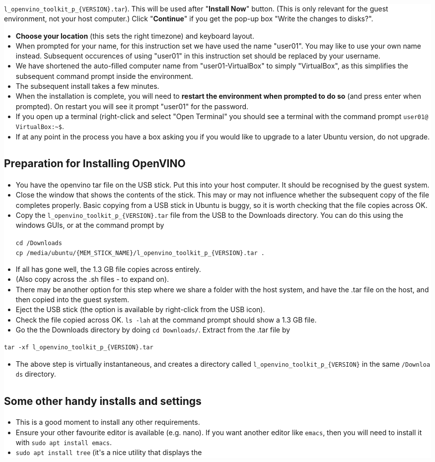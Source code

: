 ```l_openvino_toolkit_p_{VERSION}.tar```).  This will be used after
  "**Install Now**" button.  (This is only relevant for the guest
  environment, not your host computer.)  Click "**Continue**" if you get
  the pop-up box "Write the changes to disks?".
- **Choose your location** (this sets the right timezone) and keyboard
layout.
- When prompted for your name, for this instruction set we have used
  the name "user01".  You may like to use your own name instead.
  Subsequent occurences of using "user01" in this instruction set
  should be replaced by your username.
- We have shortened the auto-filled computer name from
  "user01-VirtualBox" to simply "VirtualBox", as this simplifies the
  subsequent command prompt inside the environment.
- The subsequent install takes a few minutes.
- When the installation is complete, you will need to **restart the
environment when prompted to do so** (and press enter when prompted).
On restart you will see it prompt "user01" for the password.
- If you open up a terminal (right-click and select "Open Terminal"
  you should see a terminal with the command prompt
  ```user01@VirtualBox:~$```.
- If at any point in the process you have a box asking you if you
would like to upgrade to a later Ubuntu version, do not upgrade. 

## Preparation for Installing OpenVINO

- You have the openvino tar file on the USB stick.  Put this into your
host computer.  It should be recognised by the guest system. 
- Close the window that shows the contents of the stick.  This may or
  may not influence whether the subsequent copy of the file completes
  properly.  Basic copying from a USB stick in Ubuntu is buggy, so it
  is worth checking that the file copies across OK.
- Copy the ```l_openvino_toolkit_p_{VERSION}.tar``` file from the USB
  to the Downloads directory.  You can do this using the windows GUIs,
  or at the command prompt by
  ```
  cd /Downloads
  cp /media/ubuntu/{MEM_STICK_NAME}/l_openvino_toolkit_p_{VERSION}.tar .
  ```
- If all has gone well, the 1.3 GB file copies across entirely.
- (Also copy across the .sh files - to expand on).
- There may be another option for this step where we share a folder
  with the host system, and have the .tar file on the host, and then
  copied into the guest system.
- Eject the USB stick (the option is available by right-click from the
USB icon).
- Check the file copied across OK.  ```ls -lah``` at the command
  prompt should show a 1.3 GB file.
- Go the the Downloads directory by doing ```cd Downloads/```.  Extract from the
.tar file by
```
tar -xf l_openvino_toolkit_p_{VERSION}.tar
```
- The above step is virtually instantaneous, and creates a directory
called ```l_openvino_toolkit_p_{VERSION}``` in the same ```/Downloads```
directory.



## Some other handy installs and settings

- This is a good moment to install any other requirements.
- Ensure your other favourite editor is available (e.g. nano).  If you
want another editor like ```emacs```, then you will need to install it with
```sudo apt install emacs```.
- ```sudo apt install tree``` (it's a nice utility that displays the
```